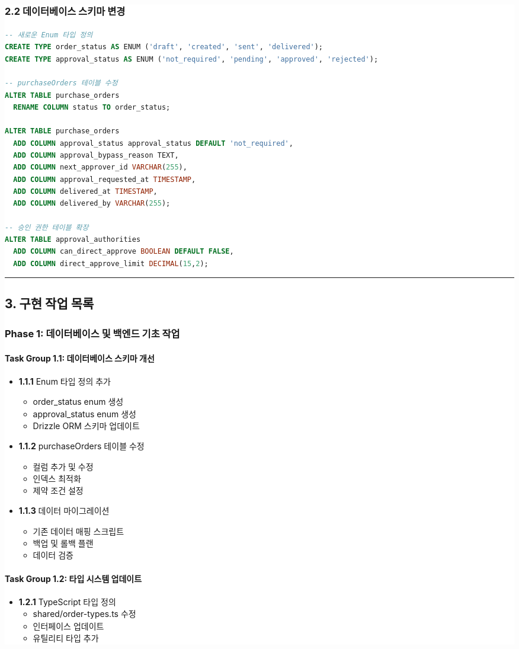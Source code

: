 ### 2.2 데이터베이스 스키마 변경

```sql
-- 새로운 Enum 타입 정의
CREATE TYPE order_status AS ENUM ('draft', 'created', 'sent', 'delivered');
CREATE TYPE approval_status AS ENUM ('not_required', 'pending', 'approved', 'rejected');

-- purchaseOrders 테이블 수정
ALTER TABLE purchase_orders 
  RENAME COLUMN status TO order_status;
  
ALTER TABLE purchase_orders 
  ADD COLUMN approval_status approval_status DEFAULT 'not_required',
  ADD COLUMN approval_bypass_reason TEXT,
  ADD COLUMN next_approver_id VARCHAR(255),
  ADD COLUMN approval_requested_at TIMESTAMP,
  ADD COLUMN delivered_at TIMESTAMP,
  ADD COLUMN delivered_by VARCHAR(255);

-- 승인 권한 테이블 확장
ALTER TABLE approval_authorities
  ADD COLUMN can_direct_approve BOOLEAN DEFAULT FALSE,
  ADD COLUMN direct_approve_limit DECIMAL(15,2);
```

---

## 3. 구현 작업 목록

### Phase 1: 데이터베이스 및 백엔드 기초 작업

#### Task Group 1.1: 데이터베이스 스키마 개선
- **1.1.1** Enum 타입 정의 추가
  - order_status enum 생성
  - approval_status enum 생성
  - Drizzle ORM 스키마 업데이트

- **1.1.2** purchaseOrders 테이블 수정
  - 컬럼 추가 및 수정
  - 인덱스 최적화
  - 제약 조건 설정

- **1.1.3** 데이터 마이그레이션
  - 기존 데이터 매핑 스크립트
  - 백업 및 롤백 플랜
  - 데이터 검증

#### Task Group 1.2: 타입 시스템 업데이트
- **1.2.1** TypeScript 타입 정의
  - shared/order-types.ts 수정
  - 인터페이스 업데이트
  - 유틸리티 타입 추가
